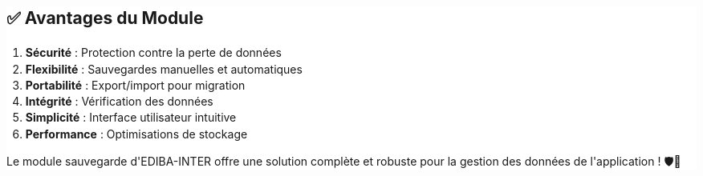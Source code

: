 ## ✅ **Avantages du Module**

1. **Sécurité** : Protection contre la perte de données
2. **Flexibilité** : Sauvegardes manuelles et automatiques
3. **Portabilité** : Export/import pour migration
4. **Intégrité** : Vérification des données
5. **Simplicité** : Interface utilisateur intuitive
6. **Performance** : Optimisations de stockage

Le module sauvegarde d'EDIBA-INTER offre une solution complète et robuste pour la gestion des données de l'application ! 🛡️💾
